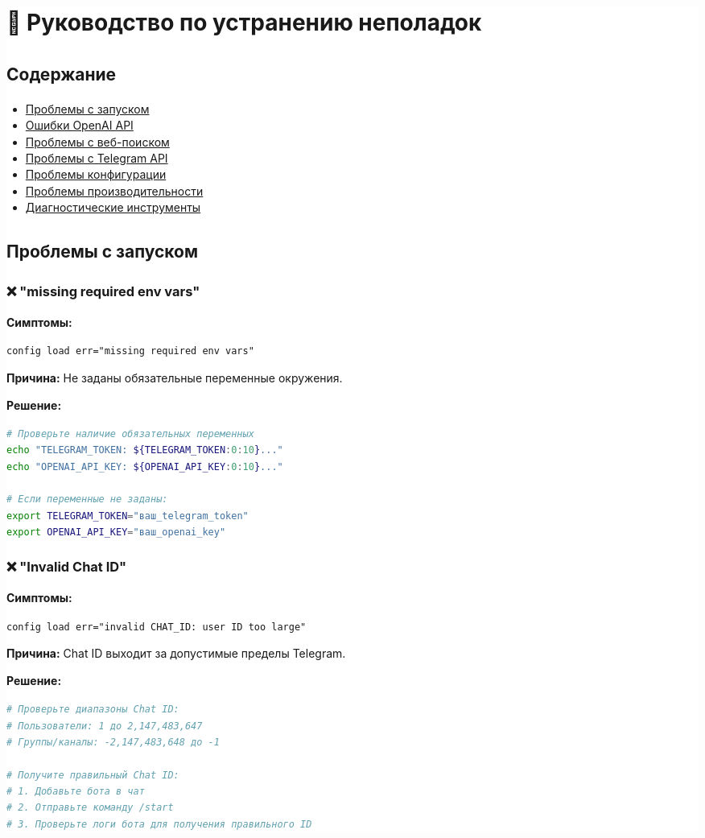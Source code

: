 # 🔧 Руководство по устранению неполадок

## Содержание

- [Проблемы с запуском](#проблемы-с-запуском)
- [Ошибки OpenAI API](#ошибки-openai-api)
- [Проблемы с веб-поиском](#проблемы-с-веб-поиском)
- [Проблемы с Telegram API](#проблемы-с-telegram-api)
- [Проблемы конфигурации](#проблемы-конфигурации)
- [Проблемы производительности](#проблемы-производительности)
- [Диагностические инструменты](#диагностические-инструменты)

## Проблемы с запуском

### ❌ "missing required env vars"

**Симптомы:**
```
config load err="missing required env vars"
```

**Причина:** Не заданы обязательные переменные окружения.

**Решение:**
```bash
# Проверьте наличие обязательных переменных
echo "TELEGRAM_TOKEN: ${TELEGRAM_TOKEN:0:10}..."
echo "OPENAI_API_KEY: ${OPENAI_API_KEY:0:10}..."

# Если переменные не заданы:
export TELEGRAM_TOKEN="ваш_telegram_token"
export OPENAI_API_KEY="ваш_openai_key"
```

### ❌ "Invalid Chat ID"

**Симптомы:**
```
config load err="invalid CHAT_ID: user ID too large"
```

**Причина:** Chat ID выходит за допустимые пределы Telegram.

**Решение:**
```bash
# Проверьте диапазоны Chat ID:
# Пользователи: 1 до 2,147,483,647
# Группы/каналы: -2,147,483,648 до -1

# Получите правильный Chat ID:
# 1. Добавьте бота в чат
# 2. Отправьте команду /start
# 3. Проверьте логи бота для получения правильного ID
```
